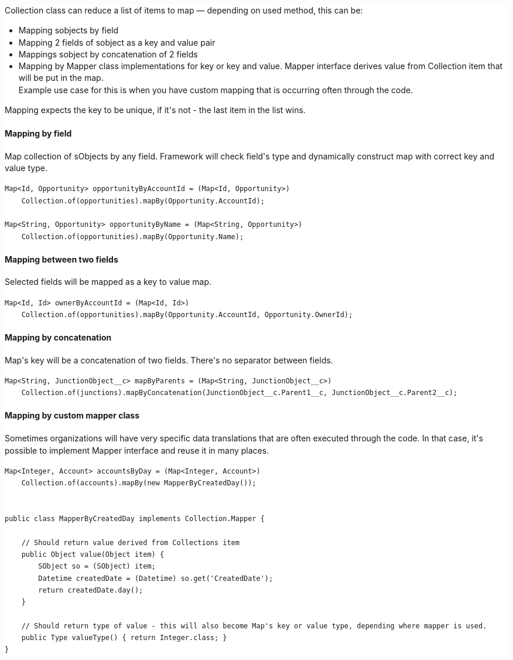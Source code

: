 Collection class can reduce a list of items to map — depending on used method, this can be:
- Mapping sobjects by field
- Mapping 2 fields of sobject as a key and value pair
- Mappings sobject by concatenation of 2 fields
- Mapping by Mapper class implementations for key or key and value.
  Mapper interface derives value from Collection item that will be put in the map.  
  Example use case for this is when you have custom mapping that is occurring often through the code.

Mapping expects the key to be unique, if it's not - the last item in the list wins.

#### Mapping by field
Map collection of sObjects by any field. Framework will check field's type and dynamically construct map with correct key and value type.
```apex
Map<Id, Opportunity> opportunityByAccountId = (Map<Id, Opportunity>)
    Collection.of(opportunities).mapBy(Opportunity.AccountId);

Map<String, Opportunity> opportunityByName = (Map<String, Opportunity>)
    Collection.of(opportunities).mapBy(Opportunity.Name);
```

#### Mapping between two fields
Selected fields will be mapped as a key to value map.
```apex
Map<Id, Id> ownerByAccountId = (Map<Id, Id>)
    Collection.of(opportunities).mapBy(Opportunity.AccountId, Opportunity.OwnerId);
```

#### Mapping by concatenation
Map's key will be a concatenation of two fields. There's no separator between fields.
```apex
Map<String, JunctionObject__c> mapByParents = (Map<String, JunctionObject__c>)
    Collection.of(junctions).mapByConcatenation(JunctionObject__c.Parent1__c, JunctionObject__c.Parent2__c);
```

#### Mapping by custom mapper class
Sometimes organizations will have very specific data translations that are often executed through the code.
In that case, it's possible to implement Mapper interface and reuse it in many places.
```apex
Map<Integer, Account> accountsByDay = (Map<Integer, Account>)
    Collection.of(accounts).mapBy(new MapperByCreatedDay());


public class MapperByCreatedDay implements Collection.Mapper {

    // Should return value derived from Collections item
    public Object value(Object item) {
        SObject so = (SObject) item;
        Datetime createdDate = (Datetime) so.get('CreatedDate');
        return createdDate.day();
    }

    // Should return type of value - this will also become Map's key or value type, depending where mapper is used.
    public Type valueType() { return Integer.class; }
}
```
